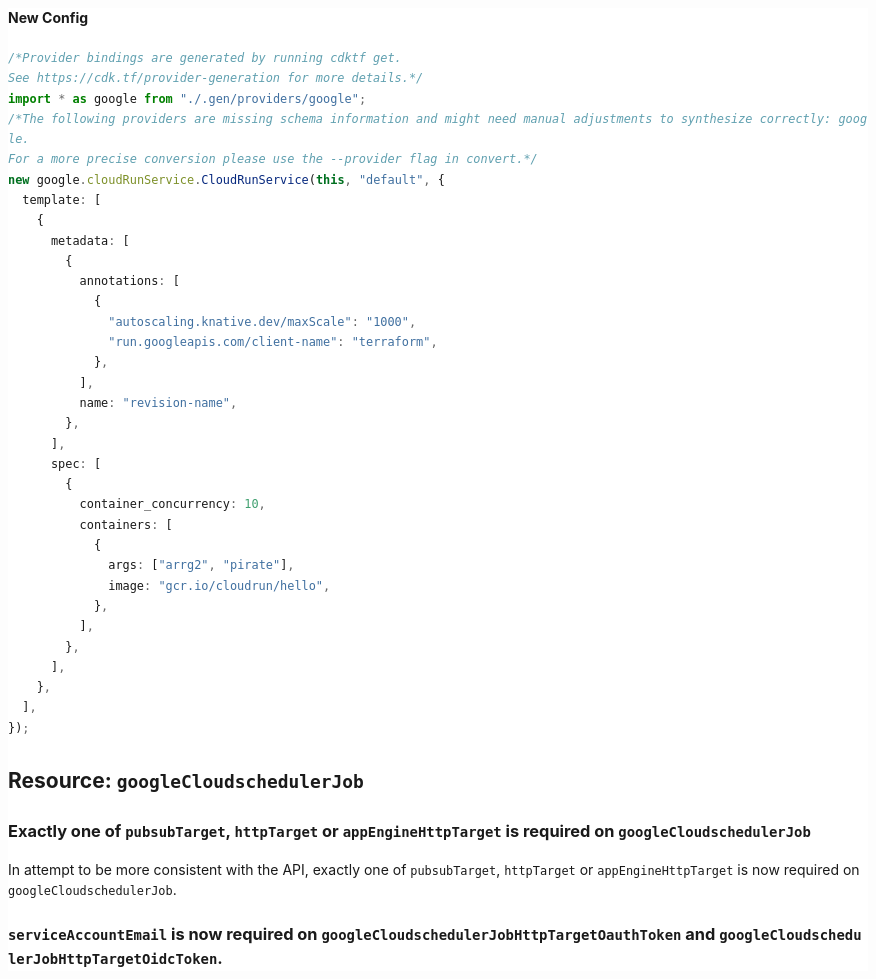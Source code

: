 #### New Config

```typescript
/*Provider bindings are generated by running cdktf get.
See https://cdk.tf/provider-generation for more details.*/
import * as google from "./.gen/providers/google";
/*The following providers are missing schema information and might need manual adjustments to synthesize correctly: google.
For a more precise conversion please use the --provider flag in convert.*/
new google.cloudRunService.CloudRunService(this, "default", {
  template: [
    {
      metadata: [
        {
          annotations: [
            {
              "autoscaling.knative.dev/maxScale": "1000",
              "run.googleapis.com/client-name": "terraform",
            },
          ],
          name: "revision-name",
        },
      ],
      spec: [
        {
          container_concurrency: 10,
          containers: [
            {
              args: ["arrg2", "pirate"],
              image: "gcr.io/cloudrun/hello",
            },
          ],
        },
      ],
    },
  ],
});

```

## Resource: `googleCloudschedulerJob`

### Exactly one of `pubsubTarget`, `httpTarget` or `appEngineHttpTarget` is required on `googleCloudschedulerJob`

In attempt to be more consistent with the API, exactly one of `pubsubTarget`, `httpTarget`
or `appEngineHttpTarget` is now required on `googleCloudschedulerJob`.

### `serviceAccountEmail` is now required on `googleCloudschedulerJobHttpTargetOauthToken` and `googleCloudschedulerJobHttpTargetOidcToken`.
